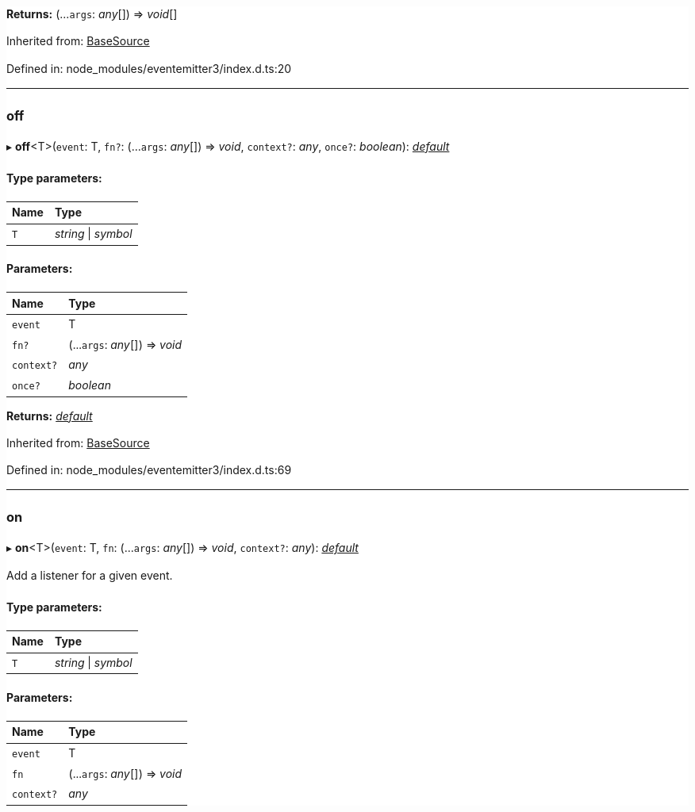 **Returns:** (...`args`: *any*[]) => *void*[]

Inherited from: [BaseSource](src_world_components_editor_assets_sources.basesource.md)

Defined in: node_modules/eventemitter3/index.d.ts:20

___

### off

▸ **off**<T\>(`event`: T, `fn?`: (...`args`: *any*[]) => *void*, `context?`: *any*, `once?`: *boolean*): [*default*](src_world_components_editor_assets_sources_myassetssource.default.md)

#### Type parameters:

Name | Type |
:------ | :------ |
`T` | *string* \| *symbol* |

#### Parameters:

Name | Type |
:------ | :------ |
`event` | T |
`fn?` | (...`args`: *any*[]) => *void* |
`context?` | *any* |
`once?` | *boolean* |

**Returns:** [*default*](src_world_components_editor_assets_sources_myassetssource.default.md)

Inherited from: [BaseSource](src_world_components_editor_assets_sources.basesource.md)

Defined in: node_modules/eventemitter3/index.d.ts:69

___

### on

▸ **on**<T\>(`event`: T, `fn`: (...`args`: *any*[]) => *void*, `context?`: *any*): [*default*](src_world_components_editor_assets_sources_myassetssource.default.md)

Add a listener for a given event.

#### Type parameters:

Name | Type |
:------ | :------ |
`T` | *string* \| *symbol* |

#### Parameters:

Name | Type |
:------ | :------ |
`event` | T |
`fn` | (...`args`: *any*[]) => *void* |
`context?` | *any* |
